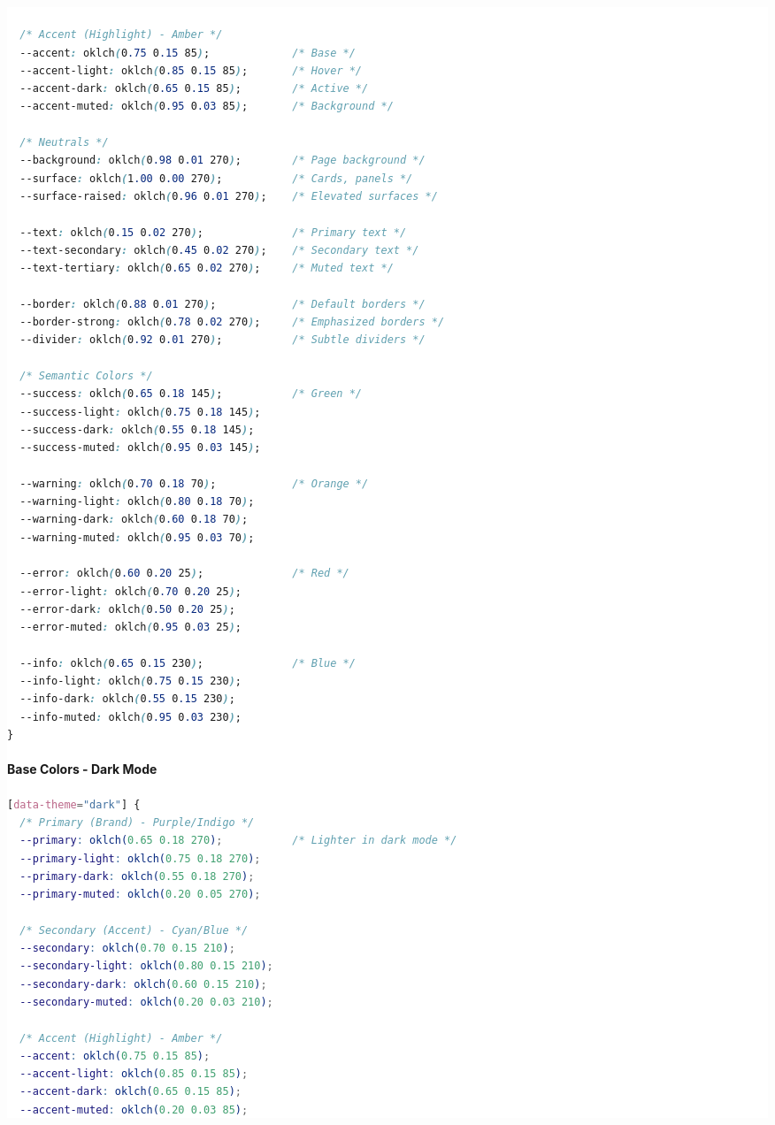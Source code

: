 ```css

  /* Accent (Highlight) - Amber */
  --accent: oklch(0.75 0.15 85);             /* Base */
  --accent-light: oklch(0.85 0.15 85);       /* Hover */
  --accent-dark: oklch(0.65 0.15 85);        /* Active */
  --accent-muted: oklch(0.95 0.03 85);       /* Background */

  /* Neutrals */
  --background: oklch(0.98 0.01 270);        /* Page background */
  --surface: oklch(1.00 0.00 270);           /* Cards, panels */
  --surface-raised: oklch(0.96 0.01 270);    /* Elevated surfaces */

  --text: oklch(0.15 0.02 270);              /* Primary text */
  --text-secondary: oklch(0.45 0.02 270);    /* Secondary text */
  --text-tertiary: oklch(0.65 0.02 270);     /* Muted text */

  --border: oklch(0.88 0.01 270);            /* Default borders */
  --border-strong: oklch(0.78 0.02 270);     /* Emphasized borders */
  --divider: oklch(0.92 0.01 270);           /* Subtle dividers */

  /* Semantic Colors */
  --success: oklch(0.65 0.18 145);           /* Green */
  --success-light: oklch(0.75 0.18 145);
  --success-dark: oklch(0.55 0.18 145);
  --success-muted: oklch(0.95 0.03 145);

  --warning: oklch(0.70 0.18 70);            /* Orange */
  --warning-light: oklch(0.80 0.18 70);
  --warning-dark: oklch(0.60 0.18 70);
  --warning-muted: oklch(0.95 0.03 70);

  --error: oklch(0.60 0.20 25);              /* Red */
  --error-light: oklch(0.70 0.20 25);
  --error-dark: oklch(0.50 0.20 25);
  --error-muted: oklch(0.95 0.03 25);

  --info: oklch(0.65 0.15 230);              /* Blue */
  --info-light: oklch(0.75 0.15 230);
  --info-dark: oklch(0.55 0.15 230);
  --info-muted: oklch(0.95 0.03 230);
}
```

#### **Base Colors - Dark Mode**

```css
[data-theme="dark"] {
  /* Primary (Brand) - Purple/Indigo */
  --primary: oklch(0.65 0.18 270);           /* Lighter in dark mode */
  --primary-light: oklch(0.75 0.18 270);
  --primary-dark: oklch(0.55 0.18 270);
  --primary-muted: oklch(0.20 0.05 270);

  /* Secondary (Accent) - Cyan/Blue */
  --secondary: oklch(0.70 0.15 210);
  --secondary-light: oklch(0.80 0.15 210);
  --secondary-dark: oklch(0.60 0.15 210);
  --secondary-muted: oklch(0.20 0.03 210);

  /* Accent (Highlight) - Amber */
  --accent: oklch(0.75 0.15 85);
  --accent-light: oklch(0.85 0.15 85);
  --accent-dark: oklch(0.65 0.15 85);
  --accent-muted: oklch(0.20 0.03 85);
```